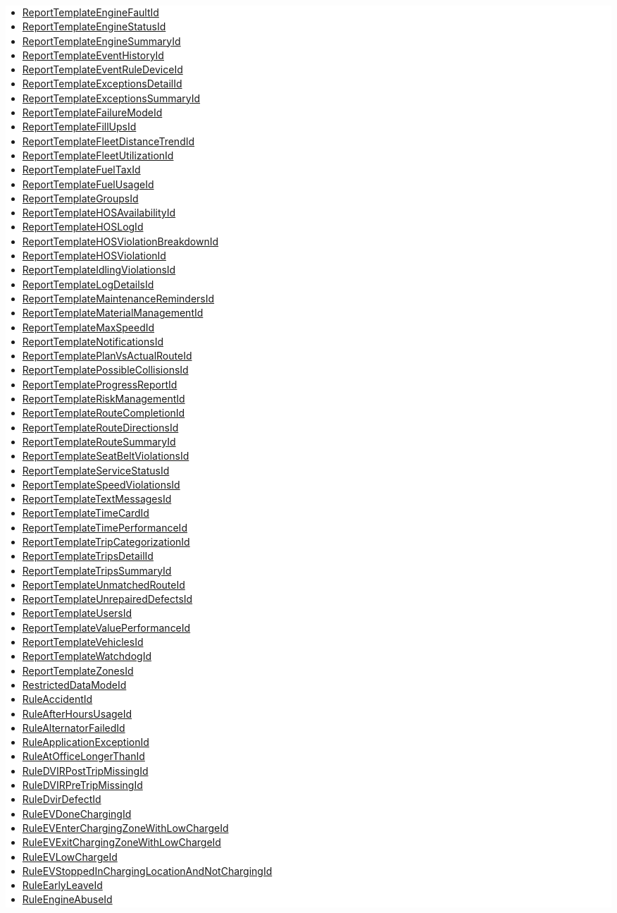 - [ReportTemplateEngineFaultId](KnownId.md#reporttemplateenginefaultid)
- [ReportTemplateEngineStatusId](KnownId.md#reporttemplateenginestatusid)
- [ReportTemplateEngineSummaryId](KnownId.md#reporttemplateenginesummaryid)
- [ReportTemplateEventHistoryId](KnownId.md#reporttemplateeventhistoryid)
- [ReportTemplateEventRuleDeviceId](KnownId.md#reporttemplateeventruledeviceid)
- [ReportTemplateExceptionsDetailId](KnownId.md#reporttemplateexceptionsdetailid)
- [ReportTemplateExceptionsSummaryId](KnownId.md#reporttemplateexceptionssummaryid)
- [ReportTemplateFailureModeId](KnownId.md#reporttemplatefailuremodeid)
- [ReportTemplateFillUpsId](KnownId.md#reporttemplatefillupsid)
- [ReportTemplateFleetDistanceTrendId](KnownId.md#reporttemplatefleetdistancetrendid)
- [ReportTemplateFleetUtilizationId](KnownId.md#reporttemplatefleetutilizationid)
- [ReportTemplateFuelTaxId](KnownId.md#reporttemplatefueltaxid)
- [ReportTemplateFuelUsageId](KnownId.md#reporttemplatefuelusageid)
- [ReportTemplateGroupsId](KnownId.md#reporttemplategroupsid)
- [ReportTemplateHOSAvailabilityId](KnownId.md#reporttemplatehosavailabilityid)
- [ReportTemplateHOSLogId](KnownId.md#reporttemplatehoslogid)
- [ReportTemplateHOSViolationBreakdownId](KnownId.md#reporttemplatehosviolationbreakdownid)
- [ReportTemplateHOSViolationId](KnownId.md#reporttemplatehosviolationid)
- [ReportTemplateIdlingViolationsId](KnownId.md#reporttemplateidlingviolationsid)
- [ReportTemplateLogDetailsId](KnownId.md#reporttemplatelogdetailsid)
- [ReportTemplateMaintenanceRemindersId](KnownId.md#reporttemplatemaintenanceremindersid)
- [ReportTemplateMaterialManagementId](KnownId.md#reporttemplatematerialmanagementid)
- [ReportTemplateMaxSpeedId](KnownId.md#reporttemplatemaxspeedid)
- [ReportTemplateNotificationsId](KnownId.md#reporttemplatenotificationsid)
- [ReportTemplatePlanVsActualRouteId](KnownId.md#reporttemplateplanvsactualrouteid)
- [ReportTemplatePossibleCollisionsId](KnownId.md#reporttemplatepossiblecollisionsid)
- [ReportTemplateProgressReportId](KnownId.md#reporttemplateprogressreportid)
- [ReportTemplateRiskManagementId](KnownId.md#reporttemplateriskmanagementid)
- [ReportTemplateRouteCompletionId](KnownId.md#reporttemplateroutecompletionid)
- [ReportTemplateRouteDirectionsId](KnownId.md#reporttemplateroutedirectionsid)
- [ReportTemplateRouteSummaryId](KnownId.md#reporttemplateroutesummaryid)
- [ReportTemplateSeatBeltViolationsId](KnownId.md#reporttemplateseatbeltviolationsid)
- [ReportTemplateServiceStatusId](KnownId.md#reporttemplateservicestatusid)
- [ReportTemplateSpeedViolationsId](KnownId.md#reporttemplatespeedviolationsid)
- [ReportTemplateTextMessagesId](KnownId.md#reporttemplatetextmessagesid)
- [ReportTemplateTimeCardId](KnownId.md#reporttemplatetimecardid)
- [ReportTemplateTimePerformanceId](KnownId.md#reporttemplatetimeperformanceid)
- [ReportTemplateTripCategorizationId](KnownId.md#reporttemplatetripcategorizationid)
- [ReportTemplateTripsDetailId](KnownId.md#reporttemplatetripsdetailid)
- [ReportTemplateTripsSummaryId](KnownId.md#reporttemplatetripssummaryid)
- [ReportTemplateUnmatchedRouteId](KnownId.md#reporttemplateunmatchedrouteid)
- [ReportTemplateUnrepairedDefectsId](KnownId.md#reporttemplateunrepaireddefectsid)
- [ReportTemplateUsersId](KnownId.md#reporttemplateusersid)
- [ReportTemplateValuePerformanceId](KnownId.md#reporttemplatevalueperformanceid)
- [ReportTemplateVehiclesId](KnownId.md#reporttemplatevehiclesid)
- [ReportTemplateWatchdogId](KnownId.md#reporttemplatewatchdogid)
- [ReportTemplateZonesId](KnownId.md#reporttemplatezonesid)
- [RestrictedDataModeId](KnownId.md#restricteddatamodeid)
- [RuleAccidentId](KnownId.md#ruleaccidentid)
- [RuleAfterHoursUsageId](KnownId.md#ruleafterhoursusageid)
- [RuleAlternatorFailedId](KnownId.md#rulealternatorfailedid)
- [RuleApplicationExceptionId](KnownId.md#ruleapplicationexceptionid)
- [RuleAtOfficeLongerThanId](KnownId.md#ruleatofficelongerthanid)
- [RuleDVIRPostTripMissingId](KnownId.md#ruledvirposttripmissingid)
- [RuleDVIRPreTripMissingId](KnownId.md#ruledvirpretripmissingid)
- [RuleDvirDefectId](KnownId.md#ruledvirdefectid)
- [RuleEVDoneChargingId](KnownId.md#ruleevdonechargingid)
- [RuleEVEnterChargingZoneWithLowChargeId](KnownId.md#ruleeventerchargingzonewithlowchargeid)
- [RuleEVExitChargingZoneWithLowChargeId](KnownId.md#ruleevexitchargingzonewithlowchargeid)
- [RuleEVLowChargeId](KnownId.md#ruleevlowchargeid)
- [RuleEVStoppedInChargingLocationAndNotChargingId](KnownId.md#ruleevstoppedincharginglocationandnotchargingid)
- [RuleEarlyLeaveId](KnownId.md#ruleearlyleaveid)
- [RuleEngineAbuseId](KnownId.md#ruleengineabuseid)